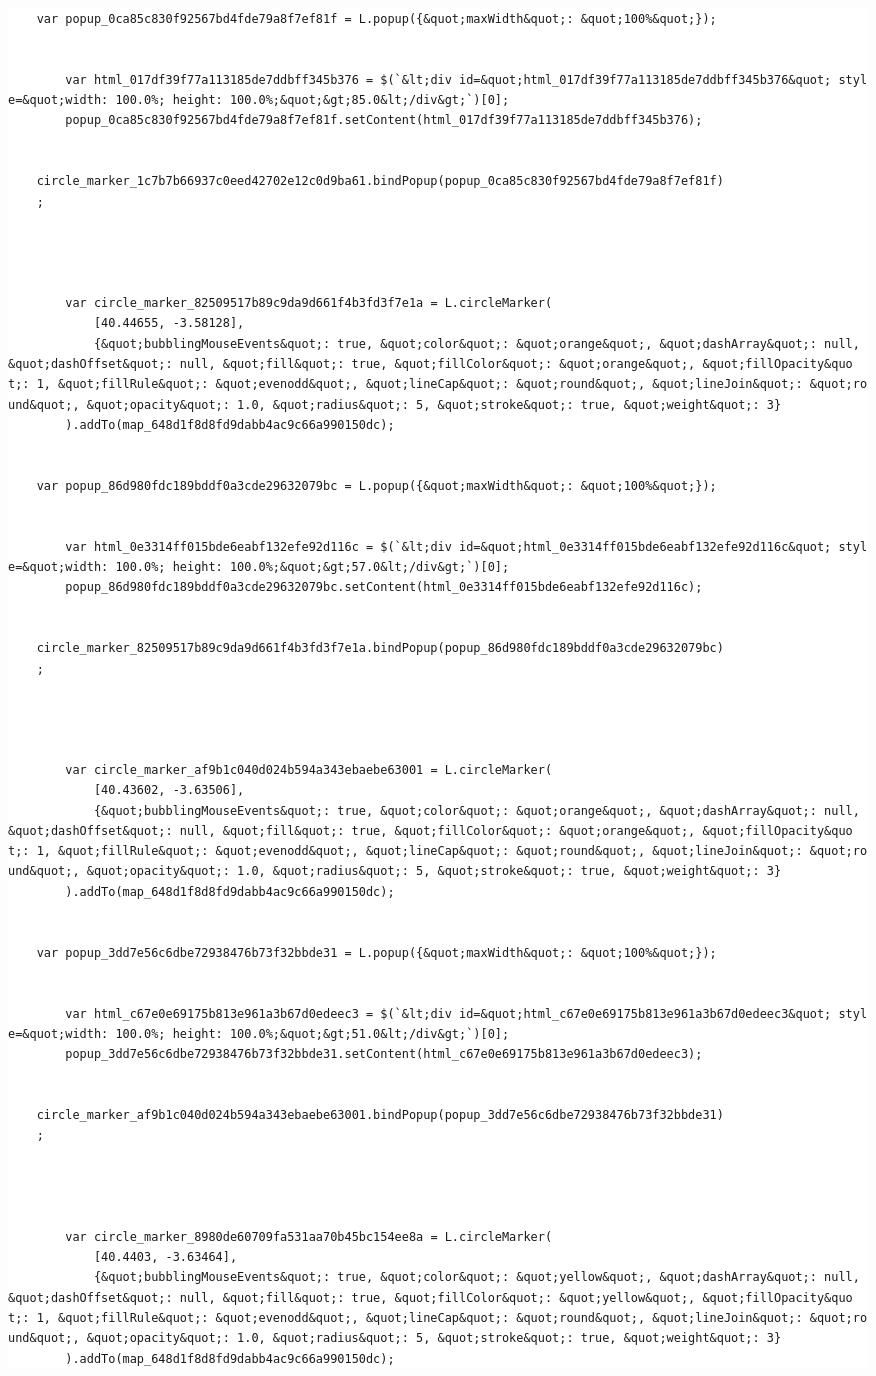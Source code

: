 
        var popup_0ca85c830f92567bd4fde79a8f7ef81f = L.popup({&quot;maxWidth&quot;: &quot;100%&quot;});


            var html_017df39f77a113185de7ddbff345b376 = $(`&lt;div id=&quot;html_017df39f77a113185de7ddbff345b376&quot; style=&quot;width: 100.0%; height: 100.0%;&quot;&gt;85.0&lt;/div&gt;`)[0];
            popup_0ca85c830f92567bd4fde79a8f7ef81f.setContent(html_017df39f77a113185de7ddbff345b376);


        circle_marker_1c7b7b66937c0eed42702e12c0d9ba61.bindPopup(popup_0ca85c830f92567bd4fde79a8f7ef81f)
        ;




            var circle_marker_82509517b89c9da9d661f4b3fd3f7e1a = L.circleMarker(
                [40.44655, -3.58128],
                {&quot;bubblingMouseEvents&quot;: true, &quot;color&quot;: &quot;orange&quot;, &quot;dashArray&quot;: null, &quot;dashOffset&quot;: null, &quot;fill&quot;: true, &quot;fillColor&quot;: &quot;orange&quot;, &quot;fillOpacity&quot;: 1, &quot;fillRule&quot;: &quot;evenodd&quot;, &quot;lineCap&quot;: &quot;round&quot;, &quot;lineJoin&quot;: &quot;round&quot;, &quot;opacity&quot;: 1.0, &quot;radius&quot;: 5, &quot;stroke&quot;: true, &quot;weight&quot;: 3}
            ).addTo(map_648d1f8d8fd9dabb4ac9c66a990150dc);


        var popup_86d980fdc189bddf0a3cde29632079bc = L.popup({&quot;maxWidth&quot;: &quot;100%&quot;});


            var html_0e3314ff015bde6eabf132efe92d116c = $(`&lt;div id=&quot;html_0e3314ff015bde6eabf132efe92d116c&quot; style=&quot;width: 100.0%; height: 100.0%;&quot;&gt;57.0&lt;/div&gt;`)[0];
            popup_86d980fdc189bddf0a3cde29632079bc.setContent(html_0e3314ff015bde6eabf132efe92d116c);


        circle_marker_82509517b89c9da9d661f4b3fd3f7e1a.bindPopup(popup_86d980fdc189bddf0a3cde29632079bc)
        ;




            var circle_marker_af9b1c040d024b594a343ebaebe63001 = L.circleMarker(
                [40.43602, -3.63506],
                {&quot;bubblingMouseEvents&quot;: true, &quot;color&quot;: &quot;orange&quot;, &quot;dashArray&quot;: null, &quot;dashOffset&quot;: null, &quot;fill&quot;: true, &quot;fillColor&quot;: &quot;orange&quot;, &quot;fillOpacity&quot;: 1, &quot;fillRule&quot;: &quot;evenodd&quot;, &quot;lineCap&quot;: &quot;round&quot;, &quot;lineJoin&quot;: &quot;round&quot;, &quot;opacity&quot;: 1.0, &quot;radius&quot;: 5, &quot;stroke&quot;: true, &quot;weight&quot;: 3}
            ).addTo(map_648d1f8d8fd9dabb4ac9c66a990150dc);


        var popup_3dd7e56c6dbe72938476b73f32bbde31 = L.popup({&quot;maxWidth&quot;: &quot;100%&quot;});


            var html_c67e0e69175b813e961a3b67d0edeec3 = $(`&lt;div id=&quot;html_c67e0e69175b813e961a3b67d0edeec3&quot; style=&quot;width: 100.0%; height: 100.0%;&quot;&gt;51.0&lt;/div&gt;`)[0];
            popup_3dd7e56c6dbe72938476b73f32bbde31.setContent(html_c67e0e69175b813e961a3b67d0edeec3);


        circle_marker_af9b1c040d024b594a343ebaebe63001.bindPopup(popup_3dd7e56c6dbe72938476b73f32bbde31)
        ;




            var circle_marker_8980de60709fa531aa70b45bc154ee8a = L.circleMarker(
                [40.4403, -3.63464],
                {&quot;bubblingMouseEvents&quot;: true, &quot;color&quot;: &quot;yellow&quot;, &quot;dashArray&quot;: null, &quot;dashOffset&quot;: null, &quot;fill&quot;: true, &quot;fillColor&quot;: &quot;yellow&quot;, &quot;fillOpacity&quot;: 1, &quot;fillRule&quot;: &quot;evenodd&quot;, &quot;lineCap&quot;: &quot;round&quot;, &quot;lineJoin&quot;: &quot;round&quot;, &quot;opacity&quot;: 1.0, &quot;radius&quot;: 5, &quot;stroke&quot;: true, &quot;weight&quot;: 3}
            ).addTo(map_648d1f8d8fd9dabb4ac9c66a990150dc);
